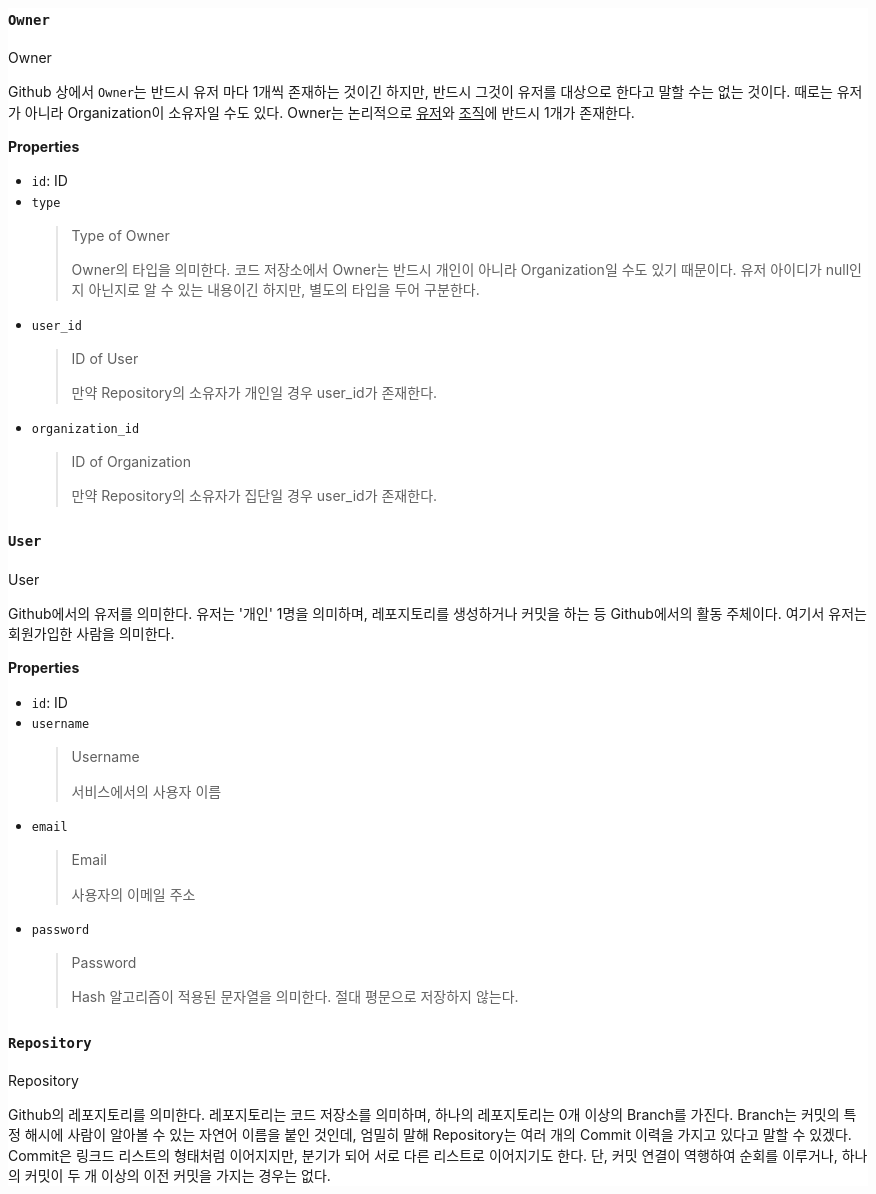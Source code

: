 ### `Owner`
Owner

Github 상에서 `Owner`는 반드시 유저 마다 1개씩 존재하는 것이긴 하지만,
반드시 그것이 유저를 대상으로 한다고 말할 수는 없는 것이다.
때로는 유저가 아니라 Organization이 소유자일 수도 있다.
Owner는 논리적으로 [유저](#User)와 [조직](#Organization)에 반드시 1개가 존재한다.

**Properties**
  - `id`: ID
  - `type`
    > Type of Owner
    > 
    > Owner의 타입을 의미한다.
    > 코드 저장소에서 Owner는 반드시 개인이 아니라 Organization일 수도 있기 때문이다.
    > 유저 아이디가 null인지 아닌지로 알 수 있는 내용이긴 하지만, 별도의 타입을 두어 구분한다.
  - `user_id`
    > ID of User
    > 
    > 만약 Repository의 소유자가 개인일 경우 user_id가 존재한다.
  - `organization_id`
    > ID of Organization
    > 
    > 만약 Repository의 소유자가 집단일 경우 user_id가 존재한다.

### `User`
User

Github에서의 유저를 의미한다.
유저는 '개인' 1명을 의미하며, 레포지토리를 생성하거나 커밋을 하는 등 Github에서의 활동 주체이다.
여기서 유저는 회원가입한 사람을 의미한다.

**Properties**
  - `id`: ID
  - `username`
    > Username
    > 
    > 서비스에서의 사용자 이름
  - `email`
    > Email
    > 
    > 사용자의 이메일 주소
  - `password`
    > Password
    > 
    > Hash 알고리즘이 적용된 문자열을 의미한다.
    > 절대 평문으로 저장하지 않는다.

### `Repository`
Repository

Github의 레포지토리를 의미한다.
레포지토리는 코드 저장소를 의미하며, 하나의 레포지토리는 0개 이상의 Branch를 가진다.
Branch는 커밋의 특정 해시에 사람이 알아볼 수 있는 자연어 이름을 붙인 것인데,
엄밀히 말해 Repository는 여러 개의 Commit 이력을 가지고 있다고 말할 수 있겠다.
Commit은 링크드 리스트의 형태처럼 이어지지만, 분기가 되어 서로 다른 리스트로 이어지기도 한다.
단, 커밋 연결이 역행하여 순회를 이루거나, 하나의 커밋이 두 개 이상의 이전 커밋을 가지는 경우는 없다.

